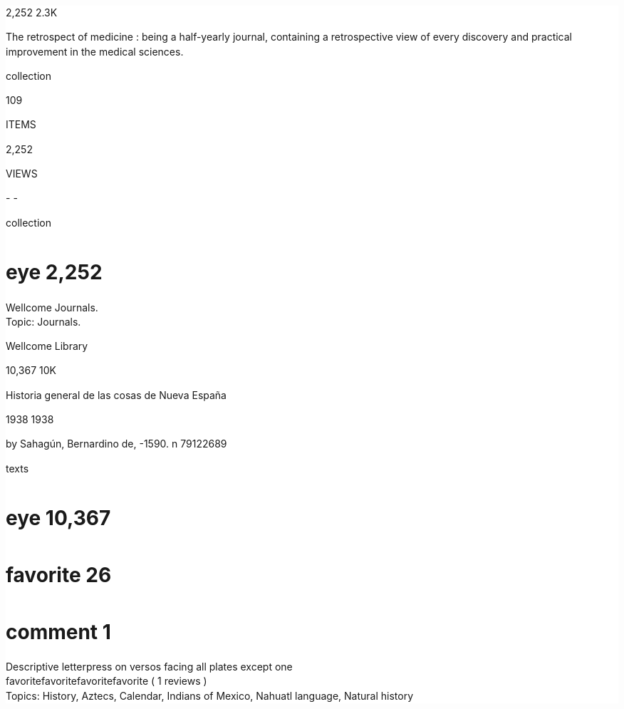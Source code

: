 2,252 2.3K

[](/details/b30871414)

The retrospect of medicine : being a half-yearly journal, containing a retrospective view of every discovery and practical improvement in the medical sciences.

<span class="sr-only">collection</span>

109

ITEMS

2,252

VIEWS

\- -

<span class="iconochive-collection" aria-hidden="true"></span><span class="sr-only">collection</span>

<span class="iconochive-eye" aria-hidden="true"></span><span class="sr-only">eye</span> 2,252
=============================================================================================

Wellcome Journals.  
Topic: Journals.  

<a href="/details/wellcomelibrary" class="stealth"></a>

Wellcome Library

10,367 10K

[](/details/b29827620_0001 "Historia general de las cosas de Nueva España")

Historia general de las cosas de Nueva España

1938 1938

<span class="hidden-lists">by</span> <span class="byv" title="Sahagún, Bernardino de, -1590. n 79122689">Sahagún, Bernardino de, -1590. n 79122689</span>

<span class="iconochive-texts" aria-hidden="true"></span><span class="sr-only">texts</span>

<span class="iconochive-eye" aria-hidden="true"></span><span class="sr-only">eye</span> 10,367
==============================================================================================

<span class="iconochive-favorite" aria-hidden="true"></span><span class="sr-only">favorite</span> 26
====================================================================================================

<span class="iconochive-comment" aria-hidden="true"></span><span class="sr-only">comment</span> 1
=================================================================================================

Descriptive letterpress on versos facing all plates except one  
<span alt="4.00 out of 5 stars" title="4.00 out of 5 stars"><span class="iconochive-favorite" aria-hidden="true"></span><span class="sr-only">favorite</span><span class="iconochive-favorite" aria-hidden="true"></span><span class="sr-only">favorite</span><span class="iconochive-favorite" aria-hidden="true"></span><span class="sr-only">favorite</span><span class="iconochive-favorite" aria-hidden="true"></span><span class="sr-only">favorite</span></span> ( 1 reviews )  
Topics: History, Aztecs, Calendar, Indians of Mexico, Nahuatl language, Natural history  
